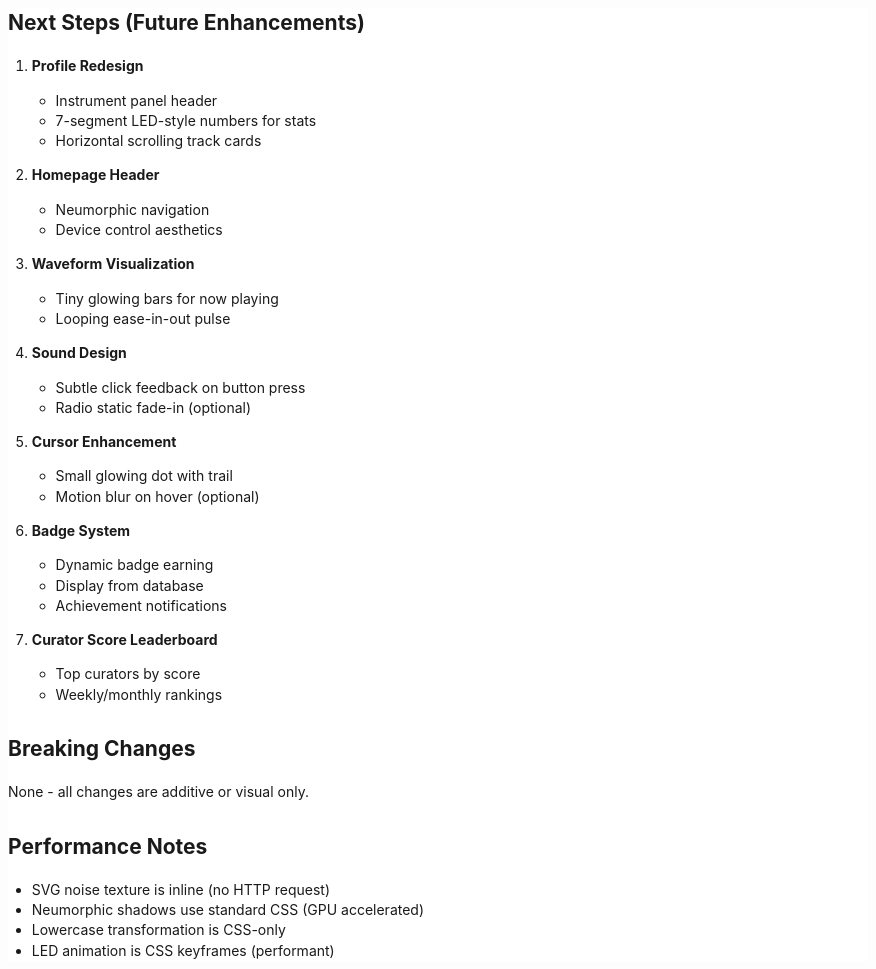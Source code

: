 ## Next Steps (Future Enhancements)

1. **Profile Redesign**
   - Instrument panel header
   - 7-segment LED-style numbers for stats
   - Horizontal scrolling track cards

2. **Homepage Header**
   - Neumorphic navigation
   - Device control aesthetics

3. **Waveform Visualization**
   - Tiny glowing bars for now playing
   - Looping ease-in-out pulse

4. **Sound Design**
   - Subtle click feedback on button press
   - Radio static fade-in (optional)

5. **Cursor Enhancement**
   - Small glowing dot with trail
   - Motion blur on hover (optional)

6. **Badge System**
   - Dynamic badge earning
   - Display from database
   - Achievement notifications

7. **Curator Score Leaderboard**
   - Top curators by score
   - Weekly/monthly rankings

## Breaking Changes
None - all changes are additive or visual only.

## Performance Notes
- SVG noise texture is inline (no HTTP request)
- Neumorphic shadows use standard CSS (GPU accelerated)
- Lowercase transformation is CSS-only
- LED animation is CSS keyframes (performant)
